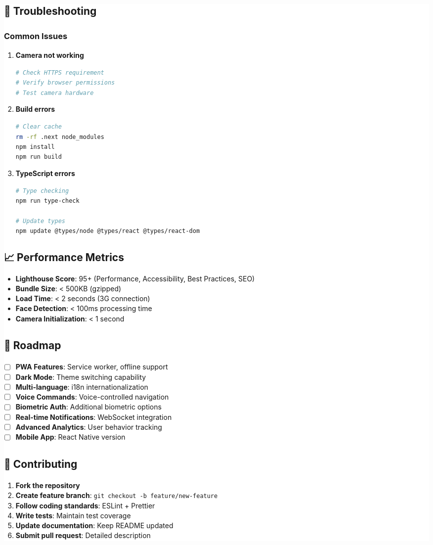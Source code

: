## 🐛 **Troubleshooting**

### **Common Issues**

1. **Camera not working**
   ```bash
   # Check HTTPS requirement
   # Verify browser permissions
   # Test camera hardware
   ```

2. **Build errors**
   ```bash
   # Clear cache
   rm -rf .next node_modules
   npm install
   npm run build
   ```

3. **TypeScript errors**
   ```bash
   # Type checking
   npm run type-check
   
   # Update types
   npm update @types/node @types/react @types/react-dom
   ```

## 📈 **Performance Metrics**

- **Lighthouse Score**: 95+ (Performance, Accessibility, Best Practices, SEO)
- **Bundle Size**: < 500KB (gzipped)
- **Load Time**: < 2 seconds (3G connection)
- **Face Detection**: < 100ms processing time
- **Camera Initialization**: < 1 second

## 🔮 **Roadmap**

- [ ] **PWA Features**: Service worker, offline support
- [ ] **Dark Mode**: Theme switching capability
- [ ] **Multi-language**: i18n internationalization
- [ ] **Voice Commands**: Voice-controlled navigation
- [ ] **Biometric Auth**: Additional biometric options
- [ ] **Real-time Notifications**: WebSocket integration
- [ ] **Advanced Analytics**: User behavior tracking
- [ ] **Mobile App**: React Native version

## 🤝 **Contributing**

1. **Fork the repository**
2. **Create feature branch**: `git checkout -b feature/new-feature`
3. **Follow coding standards**: ESLint + Prettier
4. **Write tests**: Maintain test coverage
5. **Update documentation**: Keep README updated
6. **Submit pull request**: Detailed description
